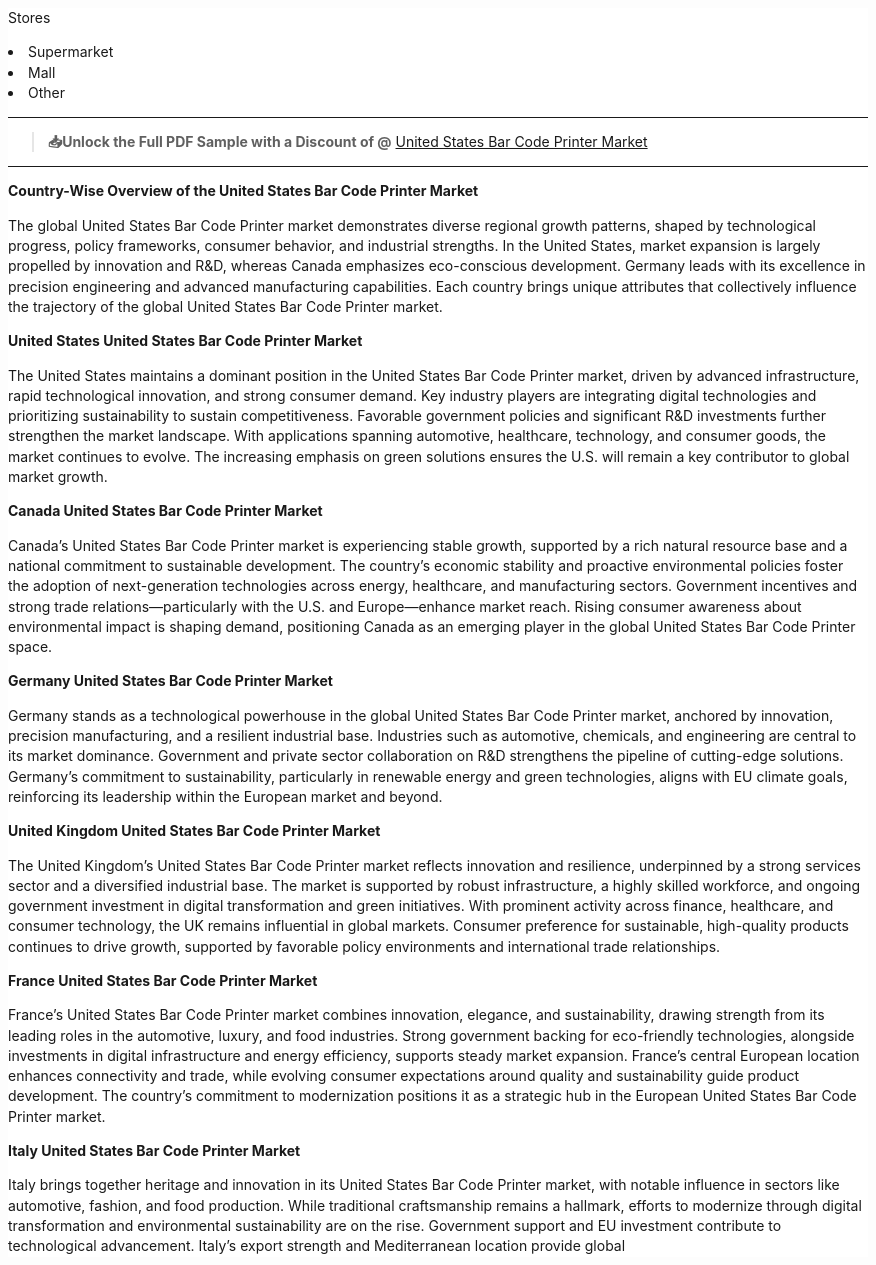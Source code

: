 Stores</li><li>Supermarket</li><li>Mall</li><li>Other</li></ul></p><hr /><blockquote><p><strong>📥Unlock the Full PDF Sample with a Discount of @</strong> <a href="https://www.marketresearchintellect.com/ask-for-discount/?rid=160384&amp;utm_source=Github-April&amp;utm_medium=016">United States Bar Code Printer Market</a></p></blockquote><hr /><p class="" data-start="217" data-end="261"><strong data-start="217" data-end="261">Country-Wise Overview of the United States Bar Code Printer Market</strong></p><p class="" data-start="263" data-end="774">The global United States Bar Code Printer market demonstrates diverse regional growth patterns, shaped by technological progress, policy frameworks, consumer behavior, and industrial strengths. In the United States, market expansion is largely propelled by innovation and R&amp;D, whereas Canada emphasizes eco-conscious development. Germany leads with its excellence in precision engineering and advanced manufacturing capabilities. Each country brings unique attributes that collectively influence the trajectory of the global United States Bar Code Printer market.</p><p class="" data-start="776" data-end="1421"><strong data-start="776" data-end="805">United States United States Bar Code Printer Market</strong></p><p class="" data-start="776" data-end="1421">The United States maintains a dominant position in the United States Bar Code Printer market, driven by advanced infrastructure, rapid technological innovation, and strong consumer demand. Key industry players are integrating digital technologies and prioritizing sustainability to sustain competitiveness. Favorable government policies and significant R&amp;D investments further strengthen the market landscape. With applications spanning automotive, healthcare, technology, and consumer goods, the market continues to evolve. The increasing emphasis on green solutions ensures the U.S. will remain a key contributor to global market growth.</p><p class="" data-start="1423" data-end="2019"><strong data-start="1423" data-end="1445">Canada United States Bar Code Printer Market</strong></p><p class="" data-start="1423" data-end="2019">Canada&rsquo;s United States Bar Code Printer market is experiencing stable growth, supported by a rich natural resource base and a national commitment to sustainable development. The country&rsquo;s economic stability and proactive environmental policies foster the adoption of next-generation technologies across energy, healthcare, and manufacturing sectors. Government incentives and strong trade relations&mdash;particularly with the U.S. and Europe&mdash;enhance market reach. Rising consumer awareness about environmental impact is shaping demand, positioning Canada as an emerging player in the global United States Bar Code Printer space.</p><p class="" data-start="2021" data-end="2591"><strong data-start="2021" data-end="2044">Germany United States Bar Code Printer Market</strong></p><p class="" data-start="2021" data-end="2591">Germany stands as a technological powerhouse in the global United States Bar Code Printer market, anchored by innovation, precision manufacturing, and a resilient industrial base. Industries such as automotive, chemicals, and engineering are central to its market dominance. Government and private sector collaboration on R&amp;D strengthens the pipeline of cutting-edge solutions. Germany&rsquo;s commitment to sustainability, particularly in renewable energy and green technologies, aligns with EU climate goals, reinforcing its leadership within the European market and beyond.</p><p class="" data-start="2593" data-end="3221"><strong data-start="2593" data-end="2623">United Kingdom United States Bar Code Printer Market</strong></p><p class="" data-start="2593" data-end="3221">The United Kingdom&rsquo;s United States Bar Code Printer market reflects innovation and resilience, underpinned by a strong services sector and a diversified industrial base. The market is supported by robust infrastructure, a highly skilled workforce, and ongoing government investment in digital transformation and green initiatives. With prominent activity across finance, healthcare, and consumer technology, the UK remains influential in global markets. Consumer preference for sustainable, high-quality products continues to drive growth, supported by favorable policy environments and international trade relationships.</p><p class="" data-start="3223" data-end="3838"><strong data-start="3223" data-end="3245">France United States Bar Code Printer Market</strong></p><p class="" data-start="3223" data-end="3838">France&rsquo;s United States Bar Code Printer market combines innovation, elegance, and sustainability, drawing strength from its leading roles in the automotive, luxury, and food industries. Strong government backing for eco-friendly technologies, alongside investments in digital infrastructure and energy efficiency, supports steady market expansion. France&rsquo;s central European location enhances connectivity and trade, while evolving consumer expectations around quality and sustainability guide product development. The country&rsquo;s commitment to modernization positions it as a strategic hub in the European United States Bar Code Printer market.</p><p class="" data-start="3840" data-end="4422"><strong data-start="3840" data-end="3861">Italy United States Bar Code Printer Market</strong></p><p class="" data-start="3840" data-end="4422">Italy brings together heritage and innovation in its United States Bar Code Printer market, with notable influence in sectors like automotive, fashion, and food production. While traditional craftsmanship remains a hallmark, efforts to modernize through digital transformation and environmental sustainability are on the rise. Government support and EU investment contribute to technological advancement. Italy&rsquo;s export strength and Mediterranean location provide global